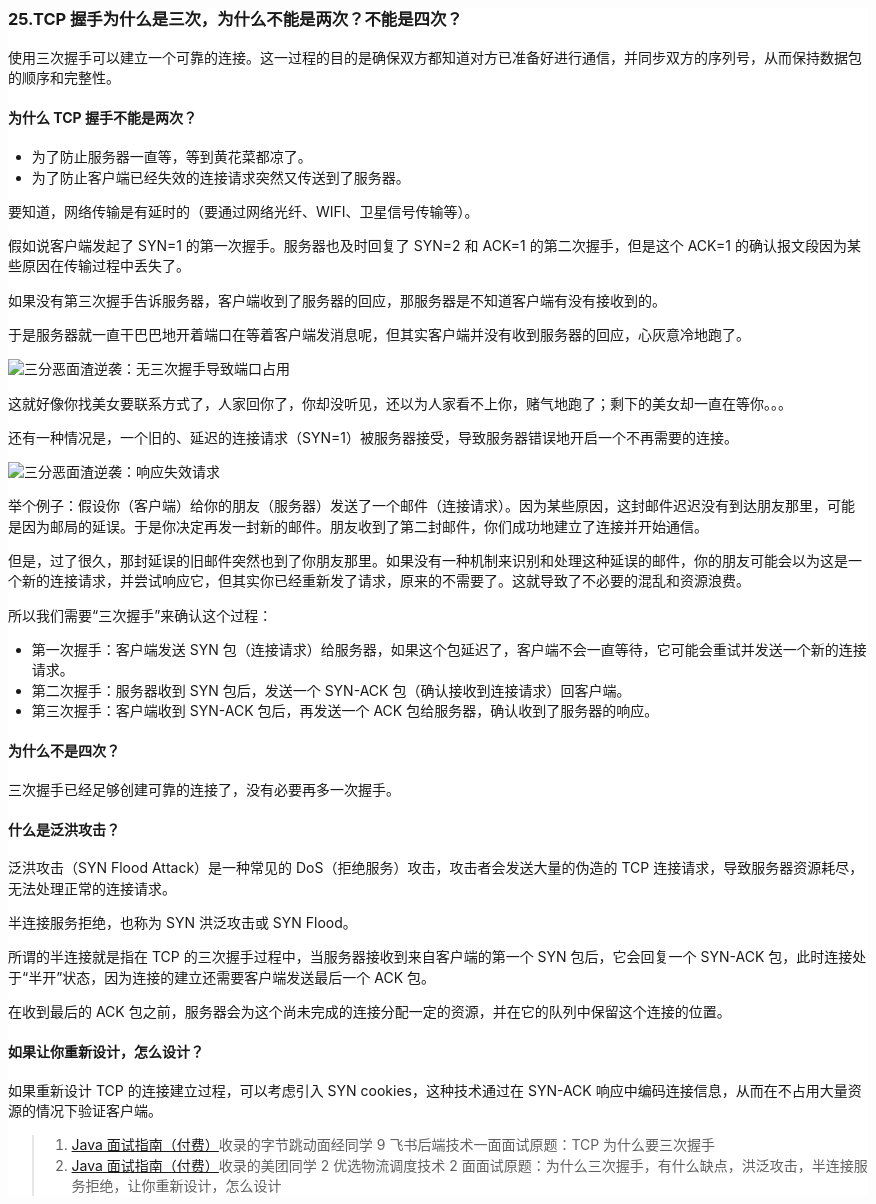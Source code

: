### 25.TCP 握手为什么是三次，为什么不能是两次？不能是四次？

使用三次握手可以建立一个可靠的连接。这一过程的目的是确保双方都知道对方已准备好进行通信，并同步双方的序列号，从而保持数据包的顺序和完整性。

#### 为什么 TCP 握手不能是两次？

- 为了防止服务器一直等，等到黄花菜都凉了。
- 为了防止客户端已经失效的连接请求突然又传送到了服务器。

要知道，网络传输是有延时的（要通过网络光纤、WIFI、卫星信号传输等）。

假如说客户端发起了 SYN=1 的第一次握手。服务器也及时回复了 SYN=2 和 ACK=1 的第二次握手，但是这个 ACK=1 的确认报文段因为某些原因在传输过程中丢失了。

如果没有第三次握手告诉服务器，客户端收到了服务器的回应，那服务器是不知道客户端有没有接收到的。

于是服务器就一直干巴巴地开着端口在等着客户端发消息呢，但其实客户端并没有收到服务器的回应，心灰意冷地跑了。

![三分恶面渣逆袭：无三次握手导致端口占用](https://cdn.tobebetterjavaer.com/tobebetterjavaer/images/nice-article/weixin-mianznxjsjwllsewswztwxxssc-ad16baac-f8fa-4fb1-a459-8a98e4db85ca.jpg)

这就好像你找美女要联系方式了，人家回你了，你却没听见，还以为人家看不上你，赌气地跑了；剩下的美女却一直在等你。。。

还有一种情况是，一个旧的、延迟的连接请求（SYN=1）被服务器接受，导致服务器错误地开启一个不再需要的连接。

![三分恶面渣逆袭：响应失效请求](https://cdn.tobebetterjavaer.com/tobebetterjavaer/images/nice-article/weixin-mianznxjsjwllsewswztwxxssc-4209349f-b80c-4387-8461-c6ecd0e2129b.jpg)

举个例子：假设你（客户端）给你的朋友（服务器）发送了一个邮件（连接请求）。因为某些原因，这封邮件迟迟没有到达朋友那里，可能是因为邮局的延误。于是你决定再发一封新的邮件。朋友收到了第二封邮件，你们成功地建立了连接并开始通信。

但是，过了很久，那封延误的旧邮件突然也到了你朋友那里。如果没有一种机制来识别和处理这种延误的邮件，你的朋友可能会以为这是一个新的连接请求，并尝试响应它，但其实你已经重新发了请求，原来的不需要了。这就导致了不必要的混乱和资源浪费。

所以我们需要“三次握手”来确认这个过程：

- 第一次握手：客户端发送 SYN 包（连接请求）给服务器，如果这个包延迟了，客户端不会一直等待，它可能会重试并发送一个新的连接请求。
- 第二次握手：服务器收到 SYN 包后，发送一个 SYN-ACK 包（确认接收到连接请求）回客户端。
- 第三次握手：客户端收到 SYN-ACK 包后，再发送一个 ACK 包给服务器，确认收到了服务器的响应。

#### 为什么不是四次？

三次握手已经足够创建可靠的连接了，没有必要再多一次握手。

#### 什么是泛洪攻击？

泛洪攻击（SYN Flood Attack）是一种常见的 DoS（拒绝服务）攻击，攻击者会发送大量的伪造的 TCP 连接请求，导致服务器资源耗尽，无法处理正常的连接请求。

半连接服务拒绝，也称为 SYN 洪泛攻击或 SYN Flood。

所谓的半连接就是指在 TCP 的三次握手过程中，当服务器接收到来自客户端的第一个 SYN 包后，它会回复一个 SYN-ACK 包，此时连接处于“半开”状态，因为连接的建立还需要客户端发送最后一个 ACK 包。

在收到最后的 ACK 包之前，服务器会为这个尚未完成的连接分配一定的资源，并在它的队列中保留这个连接的位置。

#### 如果让你重新设计，怎么设计？

如果重新设计 TCP 的连接建立过程，可以考虑引入 SYN cookies，这种技术通过在 SYN-ACK 响应中编码连接信息，从而在不占用大量资源的情况下验证客户端。

> 1. [Java 面试指南（付费）](https://javabetter.cn/zhishixingqiu/mianshi.html)收录的字节跳动面经同学 9 飞书后端技术一面面试原题：TCP 为什么要三次握手
> 2. [Java 面试指南（付费）](https://javabetter.cn/zhishixingqiu/mianshi.html)收录的美团同学 2 优选物流调度技术 2 面面试原题：为什么三次握手，有什么缺点，洪泛攻击，半连接服务拒绝，让你重新设计，怎么设计
